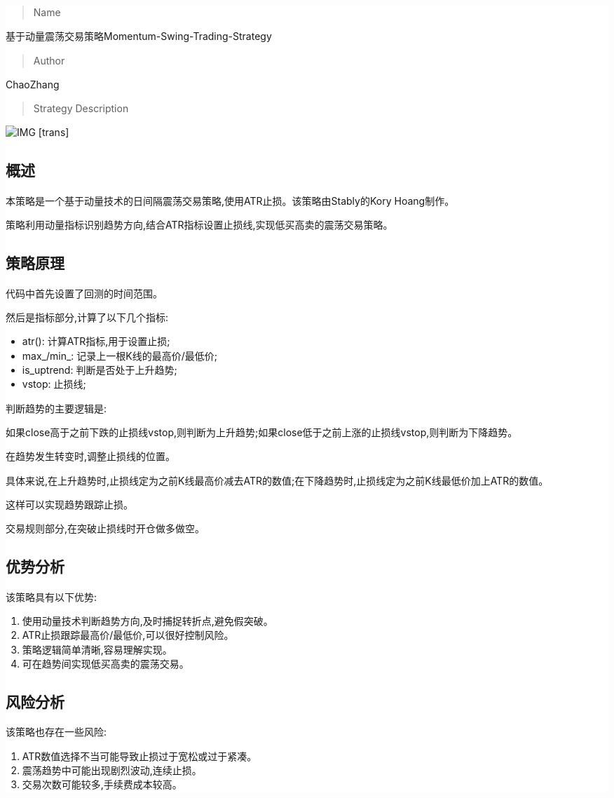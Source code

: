 
> Name

基于动量震荡交易策略Momentum-Swing-Trading-Strategy

> Author

ChaoZhang

> Strategy Description

![IMG](https://www.fmz.com/upload/asset/10e3464b94e8c9296b2.png)
[trans]
## 概述

本策略是一个基于动量技术的日间隔震荡交易策略,使用ATR止损。该策略由Stably的Kory Hoang制作。

策略利用动量指标识别趋势方向,结合ATR指标设置止损线,实现低买高卖的震荡交易策略。

## 策略原理

代码中首先设置了回测的时间范围。

然后是指标部分,计算了以下几个指标:

- atr(): 计算ATR指标,用于设置止损;
- max\_/min\_: 记录上一根K线的最高价/最低价;
- is_uptrend: 判断是否处于上升趋势;
- vstop: 止损线;

判断趋势的主要逻辑是:

如果close高于之前下跌的止损线vstop,则判断为上升趋势;如果close低于之前上涨的止损线vstop,则判断为下降趋势。

在趋势发生转变时,调整止损线的位置。

具体来说,在上升趋势时,止损线定为之前K线最高价减去ATR的数值;在下降趋势时,止损线定为之前K线最低价加上ATR的数值。

这样可以实现趋势跟踪止损。

交易规则部分,在突破止损线时开仓做多做空。

## 优势分析

该策略具有以下优势:

1. 使用动量技术判断趋势方向,及时捕捉转折点,避免假突破。
2. ATR止损跟踪最高价/最低价,可以很好控制风险。
3. 策略逻辑简单清晰,容易理解实现。
4. 可在趋势间实现低买高卖的震荡交易。

## 风险分析

该策略也存在一些风险:

1. ATR数值选择不当可能导致止损过于宽松或过于紧凑。
2. 震荡趋势中可能出现剧烈波动,连续止损。
3. 交易次数可能较多,手续费成本较高。
